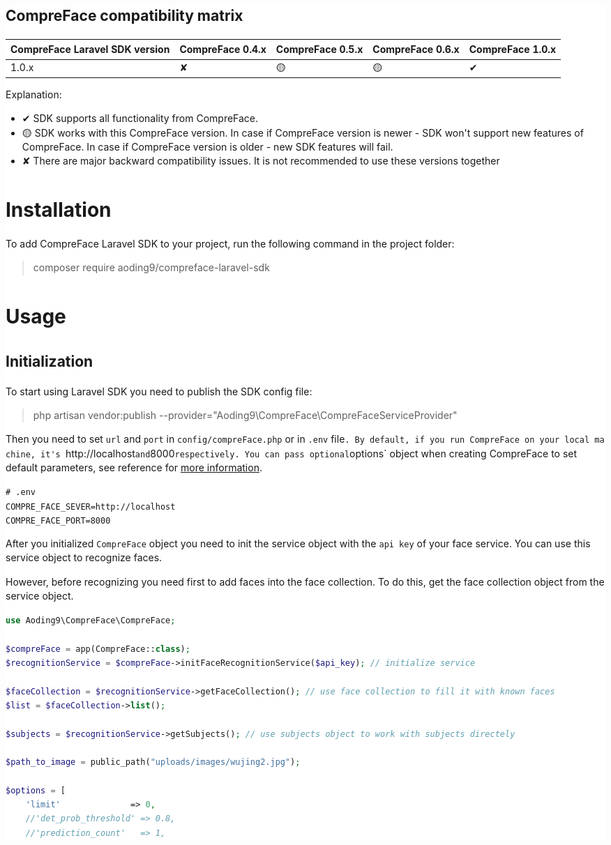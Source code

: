 ## CompreFace compatibility matrix

| CompreFace Laravel SDK version | CompreFace 0.4.x | CompreFace 0.5.x | CompreFace 0.6.x | CompreFace 1.0.x |
|--------------------------------|------------------|------------------|------------------|------------------|
| 1.0.x                          | ✘                | :yellow_circle:  | :yellow_circle:  | ✔                |

Explanation:

* ✔  SDK supports all functionality from CompreFace.
* :yellow_circle:  SDK works with this CompreFace version.
  In case if CompreFace version is newer - SDK won't support new features of CompreFace. In case if CompreFace version is older - new SDK features will fail.
* ✘ There are major backward compatibility issues. It is not recommended to use these versions together

# Installation
To add CompreFace Laravel SDK to your project, run the following command in the project folder:

> composer require aoding9/compreface-laravel-sdk


# Usage

## Initialization

To start using Laravel SDK you need to publish the SDK config file:

> php artisan vendor:publish --provider="Aoding9\CompreFace\CompreFaceServiceProvider"

Then you need to set `url` and `port` in `config/compreFace.php` or in `.env` file`. By default, if you run CompreFace on your local machine, it's `http://localhost` and `8000` respectively.
You can pass optional `options` object when creating CompreFace to set default parameters, see reference for [more information](#compreface-global-object).

```dotenv
# .env
COMPRE_FACE_SEVER=http://localhost
COMPRE_FACE_PORT=8000
```

After you initialized `CompreFace` object you need to init the service object with the `api key` of your face service. You can use this service object to recognize faces.

However, before recognizing you need first to add faces into the face collection. To do this, get the face collection object from the service object.

```php
use Aoding9\CompreFace\CompreFace;

$compreFace = app(CompreFace::class);
$recognitionService = $compreFace->initFaceRecognitionService($api_key); // initialize service

$faceCollection = $recognitionService->getFaceCollection(); // use face collection to fill it with known faces
$list = $faceCollection->list();

$subjects = $recognitionService->getSubjects(); // use subjects object to work with subjects directely

$path_to_image = public_path("uploads/images/wujing2.jpg");

$options = [
    'limit'              => 0,
    //'det_prob_threshold' => 0.8,
    //'prediction_count'   => 1,
```